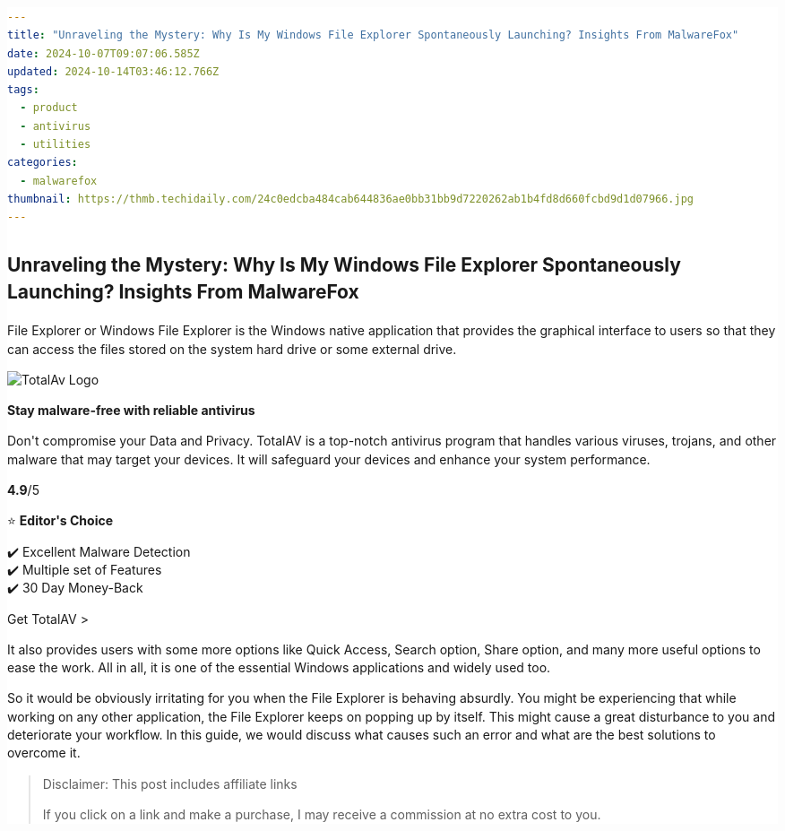 ```yaml
---
title: "Unraveling the Mystery: Why Is My Windows File Explorer Spontaneously Launching? Insights From MalwareFox"
date: 2024-10-07T09:07:06.585Z
updated: 2024-10-14T03:46:12.766Z
tags:
  - product
  - antivirus
  - utilities
categories:
  - malwarefox
thumbnail: https://thmb.techidaily.com/24c0edcba484cab644836ae0bb31bb9d7220262ab1b4fd8d660fcbd9d1d07966.jpg
---
```


## Unraveling the Mystery: Why Is My Windows File Explorer Spontaneously Launching? Insights From MalwareFox

File Explorer or Windows File Explorer is the Windows native application that provides the graphical interface to users so that they can access the files stored on the system hard drive or some external drive. 

![TotalAv Logo](https://www.malwarefox.com/wp-content/uploads/2024/02/totalav-svg.webp "totalav-svg")

**Stay malware-free with reliable antivirus**

Don't compromise your Data and Privacy. TotalAV is a top-notch antivirus program that handles various viruses, trojans, and other malware that may target your devices. It will safeguard your devices and enhance your system performance.

**4.9**/5

⭐ **Editor's Choice**

✔️ Excellent Malware Detection  
✔️ Multiple set of Features  
✔️ 30 Day Money-Back

[](https://tools.techidaily.com/malwarefox/products/) Get TotalAV > 

It also provides users with some more options like Quick Access, Search option, Share option, and many more useful options to ease the work. All in all, it is one of the essential Windows applications and widely used too.

So it would be obviously irritating for you when the File Explorer is behaving absurdly. You might be experiencing that while working on any other application, the File Explorer keeps on popping up by itself. This might cause a great disturbance to you and deteriorate your workflow. In this guide, we would discuss what causes such an error and what are the best solutions to overcome it.

>  Disclaimer: This post includes affiliate links
>
>  If you click on a link and make a purchase, I may receive a commission at no extra cost to you.
>
